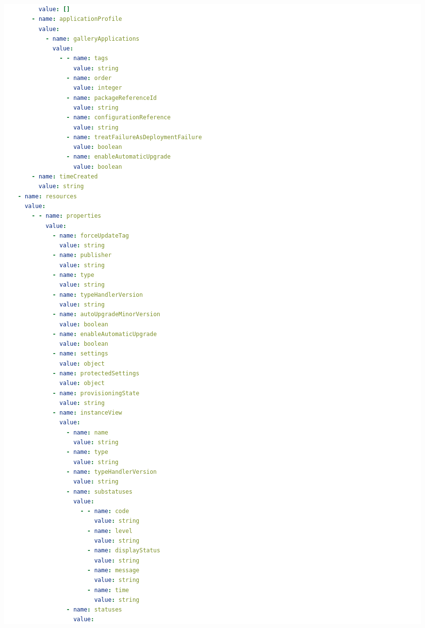 ```yaml
          value: []
        - name: applicationProfile
          value:
            - name: galleryApplications
              value:
                - - name: tags
                    value: string
                  - name: order
                    value: integer
                  - name: packageReferenceId
                    value: string
                  - name: configurationReference
                    value: string
                  - name: treatFailureAsDeploymentFailure
                    value: boolean
                  - name: enableAutomaticUpgrade
                    value: boolean
        - name: timeCreated
          value: string
    - name: resources
      value:
        - - name: properties
            value:
              - name: forceUpdateTag
                value: string
              - name: publisher
                value: string
              - name: type
                value: string
              - name: typeHandlerVersion
                value: string
              - name: autoUpgradeMinorVersion
                value: boolean
              - name: enableAutomaticUpgrade
                value: boolean
              - name: settings
                value: object
              - name: protectedSettings
                value: object
              - name: provisioningState
                value: string
              - name: instanceView
                value:
                  - name: name
                    value: string
                  - name: type
                    value: string
                  - name: typeHandlerVersion
                    value: string
                  - name: substatuses
                    value:
                      - - name: code
                          value: string
                        - name: level
                          value: string
                        - name: displayStatus
                          value: string
                        - name: message
                          value: string
                        - name: time
                          value: string
                  - name: statuses
                    value:
```